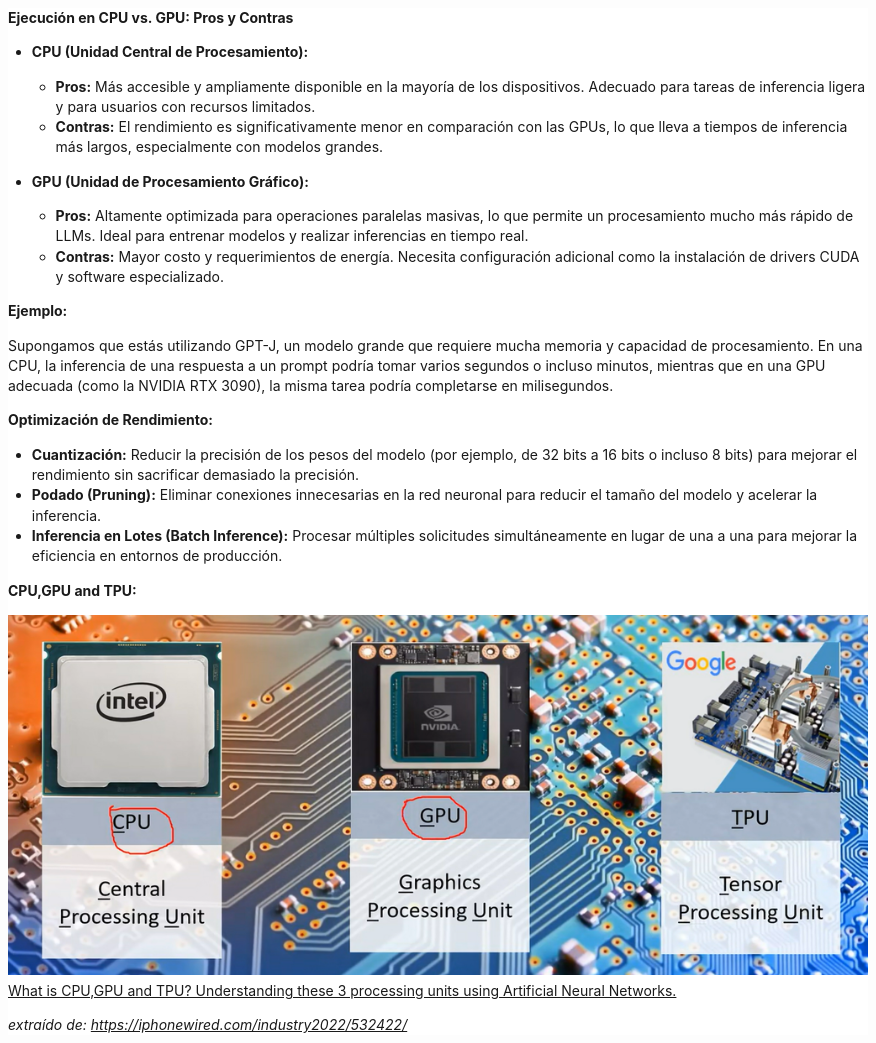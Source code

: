 **Ejecución en CPU vs. GPU: Pros y Contras**

- **CPU (Unidad Central de Procesamiento):**
  - **Pros:** Más accesible y ampliamente disponible en la mayoría de los dispositivos. Adecuado para tareas de inferencia ligera y para usuarios con recursos limitados.
  - **Contras:** El rendimiento es significativamente menor en comparación con las GPUs, lo que lleva a tiempos de inferencia más largos, especialmente con modelos grandes.
  
- **GPU (Unidad de Procesamiento Gráfico):**
  - **Pros:** Altamente optimizada para operaciones paralelas masivas, lo que permite un procesamiento mucho más rápido de LLMs. Ideal para entrenar modelos y realizar inferencias en tiempo real.
  - **Contras:** Mayor costo y requerimientos de energía. Necesita configuración adicional como la instalación de drivers CUDA y software especializado.

**Ejemplo:**

Supongamos que estás utilizando GPT-J, un modelo grande que requiere mucha memoria y capacidad de procesamiento. En una CPU, la inferencia de una respuesta a un prompt podría tomar varios segundos o incluso minutos, mientras que en una GPU adecuada (como la NVIDIA RTX 3090), la misma tarea podría completarse en milisegundos.

**Optimización de Rendimiento:**

- **Cuantización:** Reducir la precisión de los pesos del modelo (por ejemplo, de 32 bits a 16 bits o incluso 8 bits) para mejorar el rendimiento sin sacrificar demasiado la precisión.
- **Podado (Pruning):** Eliminar conexiones innecesarias en la red neuronal para reducir el tamaño del modelo y acelerar la inferencia.
- **Inferencia en Lotes (Batch Inference):** Procesar múltiples solicitudes simultáneamente en lugar de una a una para mejorar la eficiencia en entornos de producción.

**CPU,GPU and TPU:**

![](res\cpu_gpu_tpu.png)
[What is CPU,GPU and TPU? Understanding these 3 processing units using Artificial Neural Networks.](https://www.youtube.com/watch?v=6ZDoFomU10A)

_extraído de: https://iphonewired.com/industry2022/532422/_
